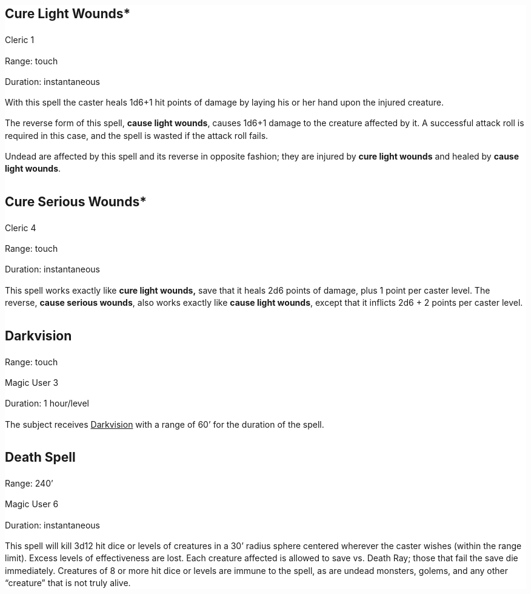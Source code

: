 ## Cure Light Wounds*[](https://www.basicfantasy.org/srd/allSpells.html#cure-light-wounds)

Cleric 1

Range: touch

Duration: instantaneous

With this spell the caster heals 1d6+1 hit points of damage by laying his or her hand upon the injured creature.

The reverse form of this spell, **cause light wounds**, causes 1d6+1 damage to the creature affected by it. A successful attack roll is required in this case, and the spell is wasted if the attack roll fails.

Undead are affected by this spell and its reverse in opposite fashion; they are injured by **cure light wounds** and healed by **cause light wounds**.

## Cure Serious Wounds*[](https://www.basicfantasy.org/srd/allSpells.html#cure-serious-wounds)

Cleric 4

Range: touch

Duration: instantaneous

This spell works exactly like **cure light wounds,** save that it heals 2d6 points of damage, plus 1 point per caster level. The reverse, **cause serious wounds**, also works exactly like **cause light wounds**, except that it inflicts 2d6 + 2 points per caster level.

## Darkvision[](https://www.basicfantasy.org/srd/allSpells.html#darkvision)

Range: touch

Magic User 3

Duration: 1 hour/level

The subject receives [Darkvision](https://www.basicfantasy.org/srd/dungeonAdventures.html#darkvision) with a range of 60’ for the duration of the spell.

## Death Spell[](https://www.basicfantasy.org/srd/allSpells.html#death-spell)

Range: 240’

Magic User 6

Duration: instantaneous

This spell will kill 3d12 hit dice or levels of creatures in a 30’ radius sphere centered wherever the caster wishes (within the range limit). Excess levels of effectiveness are lost. Each creature affected is allowed to save vs. Death Ray; those that fail the save die immediately. Creatures of 8 or more hit dice or levels are immune to the spell, as are undead monsters, golems, and any other “creature” that is not truly alive.
